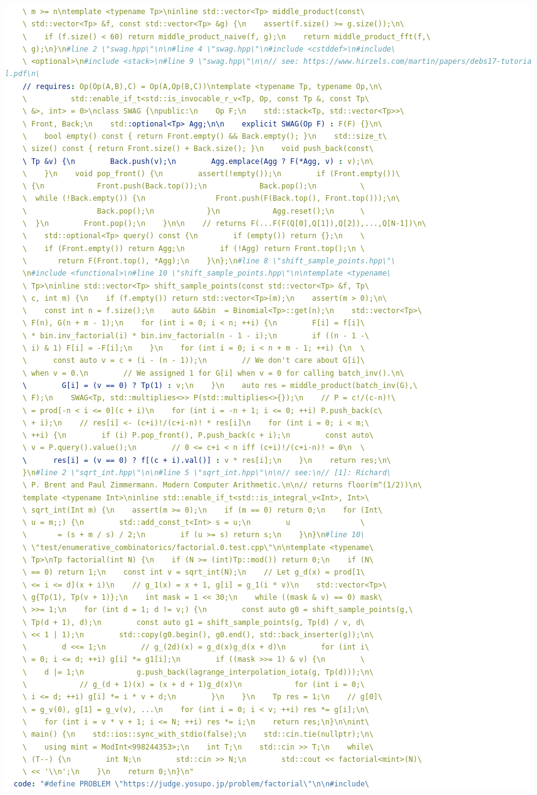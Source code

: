 ```yaml
    \ m >= n\ntemplate <typename Tp>\ninline std::vector<Tp> middle_product(const\
    \ std::vector<Tp> &f, const std::vector<Tp> &g) {\n    assert(f.size() >= g.size());\n\
    \    if (f.size() < 60) return middle_product_naive(f, g);\n    return middle_product_fft(f,\
    \ g);\n}\n#line 2 \"swag.hpp\"\n\n#line 4 \"swag.hpp\"\n#include <cstddef>\n#include\
    \ <optional>\n#include <stack>\n#line 9 \"swag.hpp\"\n\n// see: https://www.hirzels.com/martin/papers/debs17-tutorial.pdf\n\
    // requires: Op(Op(A,B),C) = Op(A,Op(B,C))\ntemplate <typename Tp, typename Op,\n\
    \          std::enable_if_t<std::is_invocable_r_v<Tp, Op, const Tp &, const Tp\
    \ &>, int> = 0>\nclass SWAG {\npublic:\n    Op F;\n    std::stack<Tp, std::vector<Tp>>\
    \ Front, Back;\n    std::optional<Tp> Agg;\n\n    explicit SWAG(Op F) : F(F) {}\n\
    \    bool empty() const { return Front.empty() && Back.empty(); }\n    std::size_t\
    \ size() const { return Front.size() + Back.size(); }\n    void push_back(const\
    \ Tp &v) {\n        Back.push(v);\n        Agg.emplace(Agg ? F(*Agg, v) : v);\n\
    \    }\n    void pop_front() {\n        assert(!empty());\n        if (Front.empty())\
    \ {\n            Front.push(Back.top());\n            Back.pop();\n          \
    \  while (!Back.empty()) {\n                Front.push(F(Back.top(), Front.top()));\n\
    \                Back.pop();\n            }\n            Agg.reset();\n      \
    \  }\n        Front.pop();\n    }\n\n    // returns F(...F(F(Q[0],Q[1]),Q[2]),...,Q[N-1])\n\
    \    std::optional<Tp> query() const {\n        if (empty()) return {};\n    \
    \    if (Front.empty()) return Agg;\n        if (!Agg) return Front.top();\n \
    \       return F(Front.top(), *Agg);\n    }\n};\n#line 8 \"shift_sample_points.hpp\"\
    \n#include <functional>\n#line 10 \"shift_sample_points.hpp\"\n\ntemplate <typename\
    \ Tp>\ninline std::vector<Tp> shift_sample_points(const std::vector<Tp> &f, Tp\
    \ c, int m) {\n    if (f.empty()) return std::vector<Tp>(m);\n    assert(m > 0);\n\
    \    const int n = f.size();\n    auto &&bin  = Binomial<Tp>::get(n);\n    std::vector<Tp>\
    \ F(n), G(n + m - 1);\n    for (int i = 0; i < n; ++i) {\n        F[i] = f[i]\
    \ * bin.inv_factorial(i) * bin.inv_factorial(n - 1 - i);\n        if ((n - 1 -\
    \ i) & 1) F[i] = -F[i];\n    }\n    for (int i = 0; i < n + m - 1; ++i) {\n  \
    \      const auto v = c + (i - (n - 1));\n        // We don't care about G[i]\
    \ when v = 0.\n        // We assigned 1 for G[i] when v = 0 for calling batch_inv().\n\
    \        G[i] = (v == 0) ? Tp(1) : v;\n    }\n    auto res = middle_product(batch_inv(G),\
    \ F);\n    SWAG<Tp, std::multiplies<>> P(std::multiplies<>{});\n    // P = c!/(c-n)!\
    \ = prod[-n < i <= 0](c + i)\n    for (int i = -n + 1; i <= 0; ++i) P.push_back(c\
    \ + i);\n    // res[i] <- (c+i)!/(c+i-n)! * res[i]\n    for (int i = 0; i < m;\
    \ ++i) {\n        if (i) P.pop_front(), P.push_back(c + i);\n        const auto\
    \ v = P.query().value();\n        // 0 <= c+i < n iff (c+i)!/(c+i-n)! = 0\n  \
    \      res[i] = (v == 0) ? f[(c + i).val()] : v * res[i];\n    }\n    return res;\n\
    }\n#line 2 \"sqrt_int.hpp\"\n\n#line 5 \"sqrt_int.hpp\"\n\n// see:\n// [1]: Richard\
    \ P. Brent and Paul Zimmermann. Modern Computer Arithmetic.\n\n// returns floor(m^(1/2))\n\
    template <typename Int>\ninline std::enable_if_t<std::is_integral_v<Int>, Int>\
    \ sqrt_int(Int m) {\n    assert(m >= 0);\n    if (m == 0) return 0;\n    for (Int\
    \ u = m;;) {\n        std::add_const_t<Int> s = u;\n        u                \
    \       = (s + m / s) / 2;\n        if (u >= s) return s;\n    }\n}\n#line 10\
    \ \"test/enumerative_combinatorics/factorial.0.test.cpp\"\n\ntemplate <typename\
    \ Tp>\nTp factorial(int N) {\n    if (N >= (int)Tp::mod()) return 0;\n    if (N\
    \ == 0) return 1;\n    const int v = sqrt_int(N);\n    // Let g_d(x) = prod[1\
    \ <= i <= d](x + i)\n    // g_1(x) = x + 1, g[i] = g_1(i * v)\n    std::vector<Tp>\
    \ g{Tp(1), Tp(v + 1)};\n    int mask = 1 << 30;\n    while ((mask & v) == 0) mask\
    \ >>= 1;\n    for (int d = 1; d != v;) {\n        const auto g0 = shift_sample_points(g,\
    \ Tp(d + 1), d);\n        const auto g1 = shift_sample_points(g, Tp(d) / v, d\
    \ << 1 | 1);\n        std::copy(g0.begin(), g0.end(), std::back_inserter(g));\n\
    \        d <<= 1;\n        // g_(2d)(x) = g_d(x)g_d(x + d)\n        for (int i\
    \ = 0; i <= d; ++i) g[i] *= g1[i];\n        if ((mask >>= 1) & v) {\n        \
    \    d |= 1;\n            g.push_back(lagrange_interpolation_iota(g, Tp(d)));\n\
    \            // g_(d + 1)(x) = (x + d + 1)g_d(x)\n            for (int i = 0;\
    \ i <= d; ++i) g[i] *= i * v + d;\n        }\n    }\n    Tp res = 1;\n    // g[0]\
    \ = g_v(0), g[1] = g_v(v), ...\n    for (int i = 0; i < v; ++i) res *= g[i];\n\
    \    for (int i = v * v + 1; i <= N; ++i) res *= i;\n    return res;\n}\n\nint\
    \ main() {\n    std::ios::sync_with_stdio(false);\n    std::cin.tie(nullptr);\n\
    \    using mint = ModInt<998244353>;\n    int T;\n    std::cin >> T;\n    while\
    \ (T--) {\n        int N;\n        std::cin >> N;\n        std::cout << factorial<mint>(N)\
    \ << '\\n';\n    }\n    return 0;\n}\n"
  code: "#define PROBLEM \"https://judge.yosupo.jp/problem/factorial\"\n\n#include\
```